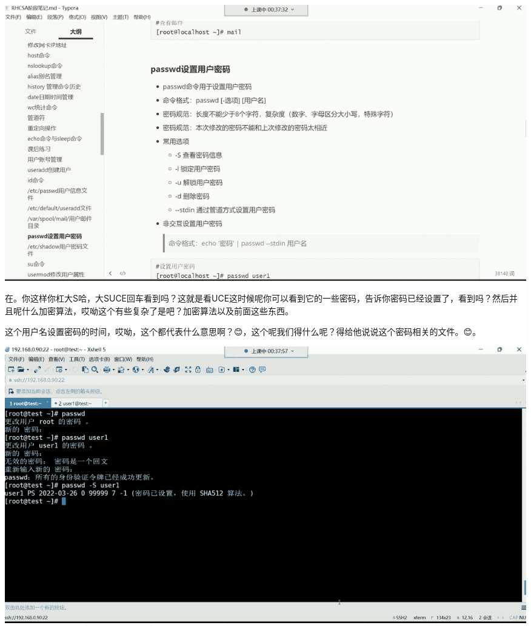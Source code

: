![](img/1ccd59b25576c34d9062b187b24642b5_23.png)

在。你这样你杠大S哈，大SUCE回车看到吗？这就是看UCE这时候呢你可以看到它的一些密码，告诉你密码已经设置了，看到吗？然后并且呢什么加密算法，哎呦这个有些复杂了是吧？加密算法以及前面这些东西。

这个用户名设置密码的时间，哎呦，这个都代表什么意思啊？😊，这个呢我们得什么呢？得给他说说这个密码相关的文件。😊。



![](img/1ccd59b25576c34d9062b187b24642b5_25.png)
